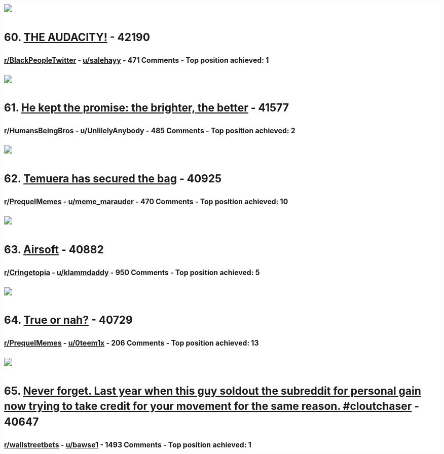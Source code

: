 <a href="https://i.redd.it/s1ux53rz8ke61.jpg"><img src="https://b.thumbs.redditmedia.com/5p1yug43KBnlp81fhuYnf68DkLGtdfyUpf2ch02TS_U.jpg"></img></a>

## 60. [THE AUDACITY!](http://reddit.com/r/BlackPeopleTwitter/comments/l92j5g/the_audacity/) - 42190
#### [r/BlackPeopleTwitter](http://reddit.com/r/BlackPeopleTwitter) - [u/salehayy](http://reddit.com/u/salehayy) - 471 Comments - Top position achieved: 1

<a href="https://i.redd.it/ir5fjhf8zke61.jpg"><img src="https://b.thumbs.redditmedia.com/qS8Okwm8d50hxWXEF2lDW4aMa9c0tMzeZekSguNlYDU.jpg"></img></a>

## 61. [He kept the promise: the brighter, the better](http://reddit.com/r/HumansBeingBros/comments/l8g3ur/he_kept_the_promise_the_brighter_the_better/) - 41577
#### [r/HumansBeingBros](http://reddit.com/r/HumansBeingBros) - [u/UnlilelyAnybody](http://reddit.com/u/UnlilelyAnybody) - 485 Comments - Top position achieved: 2

<a href="https://i.redd.it/jt4z620u2fe61.jpg"><img src="https://b.thumbs.redditmedia.com/uxpm5T6emfP63IUf5bZdOBZuwdjvTge4pjgWWJsk0Ck.jpg"></img></a>

## 62. [Temuera has secured the bag](http://reddit.com/r/PrequelMemes/comments/l8ukz7/temuera_has_secured_the_bag/) - 40925
#### [r/PrequelMemes](http://reddit.com/r/PrequelMemes) - [u/meme_marauder](http://reddit.com/u/meme_marauder) - 470 Comments - Top position achieved: 10

<a href="https://i.redd.it/0snirvpz1je61.png"><img src="https://b.thumbs.redditmedia.com/F8e0NPBm1hOCGFpBSte1aotTJELUpWGsxPU-hP3f4TM.jpg"></img></a>

## 63. [Airsoft](http://reddit.com/r/Cringetopia/comments/l8y14o/airsoft/) - 40882
#### [r/Cringetopia](http://reddit.com/r/Cringetopia) - [u/klammdaddy](http://reddit.com/u/klammdaddy) - 950 Comments - Top position achieved: 5

<a href="https://i.redd.it/h51su8nquje61.jpg"><img src="https://b.thumbs.redditmedia.com/PARvy9I1RZkIsz-DcjP3ygscCVSo5qc2--AlQdssn0E.jpg"></img></a>

## 64. [True or nah?](http://reddit.com/r/PrequelMemes/comments/l8mn0r/true_or_nah/) - 40729
#### [r/PrequelMemes](http://reddit.com/r/PrequelMemes) - [u/0teem1x](http://reddit.com/u/0teem1x) - 206 Comments - Top position achieved: 13

<a href="https://i.redd.it/158zzicvahe61.gif"><img src="https://b.thumbs.redditmedia.com/IiKhTXE7rrYl9gtU0ycIKj0WdWR2PojWfRvaWiKgJDg.jpg"></img></a>

## 65. [Never forget. Last year when this guy soldout the subreddit for personal gain now trying to take credit for your movement for the same reason. #cloutchaser](http://reddit.com/r/wallstreetbets/comments/l8pr1a/never_forget_last_year_when_this_guy_soldout_the/) - 40647
#### [r/wallstreetbets](http://reddit.com/r/wallstreetbets) - [u/bawse1](http://reddit.com/u/bawse1) - 1493 Comments - Top position achieved: 1
